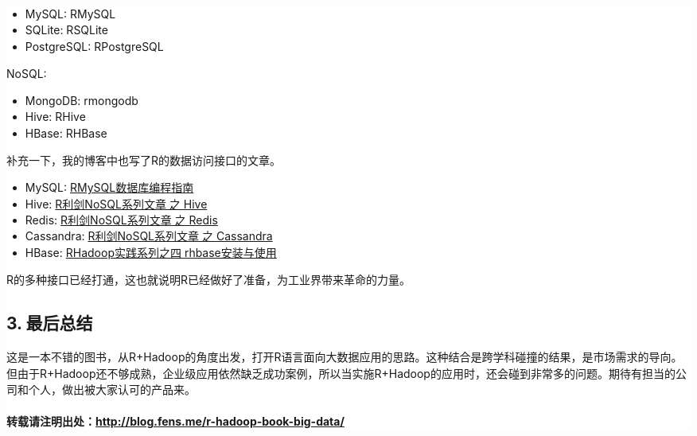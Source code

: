 * MySQL: RMySQL
* SQLite: RSQLite
* PostgreSQL: RPostgreSQL

NoSQL:

* MongoDB: rmongodb
* Hive: RHive
* HBase: RHBase

补充一下，我的博客中也写了R的数据访问接口的文章。

* MySQL: [RMySQL数据库编程指南](http://blog.fens.me/r-mysql-rmysql/)
* Hive: [R利剑NoSQL系列文章 之 Hive](http://blog.fens.me/nosql-r-hive/)
* Redis: [R利剑NoSQL系列文章 之 Redis](http://blog.fens.me/nosql-r-redis/)
* Cassandra: [R利剑NoSQL系列文章 之 Cassandra](http://blog.fens.me/nosql-r-cassandra/)
* HBase: [RHadoop实践系列之四 rhbase安装与使用](http://blog.fens.me/rhadoop-hbase-rhase/)

R的多种接口已经打通，这也就说明R已经做好了准备，为工业界带来革命的力量。

## 3. 最后总结

这是一本不错的图书，从R+Hadoop的角度出发，打开R语言面向大数据应用的思路。这种结合是跨学科碰撞的结果，是市场需求的导向。但由于R+Hadoop还不够成熟，企业级应用依然缺乏成功案例，所以当实施R+Hadoop的应用时，还会碰到非常多的问题。期待有担当的公司和个人，做出被大家认可的产品来。

#### 转载请注明出处：http://blog.fens.me/r-hadoop-book-big-data/


